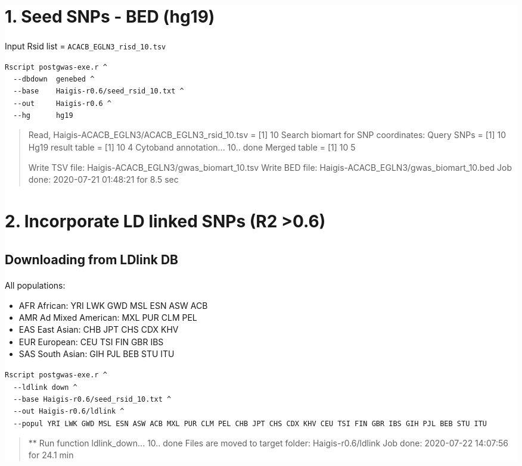 

# 1. Seed SNPs - BED (hg19)

Input Rsid list = `ACACB_EGLN3_risd_10.tsv`

```CMD
Rscript postgwas-exe.r ^
  --dbdown  genebed ^
  --base    Haigis-r0.6/seed_rsid_10.txt ^
  --out     Haigis-r0.6 ^
  --hg      hg19
```

> Read, Haigis-ACACB_EGLN3/ACACB_EGLN3_rsid_10.tsv = [1] 10
> Search biomart for SNP coordinates:
>   Query SNPs            = [1] 10
>   Hg19 result table     = [1] 10  4
>   Cytoband annotation... 10.. done
>   Merged table          = [1] 10  5
>
> Write TSV file: Haigis-ACACB_EGLN3/gwas_biomart_10.tsv
> Write BED file: Haigis-ACACB_EGLN3/gwas_biomart_10.bed
> Job done: 2020-07-21 01:48:21 for 8.5 sec



# 2. Incorporate LD linked SNPs (R2 >0.6)

## Downloading from LDlink DB

All populations:

* AFR African: YRI LWK GWD MSL ESN ASW ACB
* AMR Ad Mixed American: MXL PUR CLM PEL
* EAS East Asian: CHB JPT CHS CDX KHV
* EUR European: CEU TSI FIN GBR IBS
* SAS South Asian: GIH PJL BEB STU ITU

```CMD
Rscript postgwas-exe.r ^
  --ldlink down ^
  --base Haigis-r0.6/seed_rsid_10.txt ^
  --out Haigis-r0.6/ldlink ^
  --popul YRI LWK GWD MSL ESN ASW ACB MXL PUR CLM PEL CHB JPT CHS CDX KHV CEU TSI FIN GBR IBS GIH PJL BEB STU ITU
```

> ** Run function ldlink_down... 10..
> done
>   Files are moved to target folder:     Haigis-r0.6/ldlink
> Job done: 2020-07-22 14:07:56 for 24.1 min

